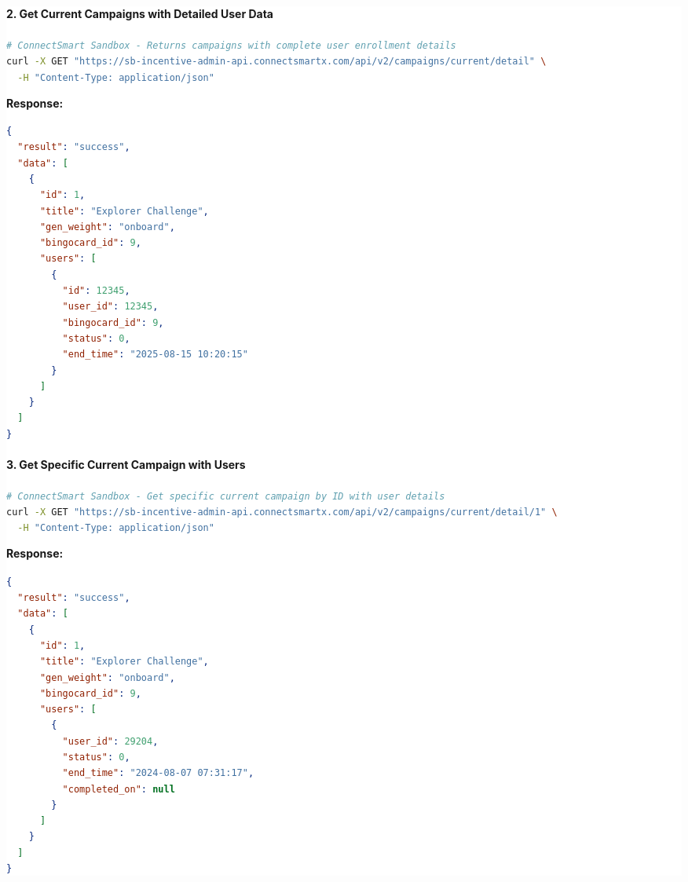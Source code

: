 #### **2. Get Current Campaigns with Detailed User Data**
```bash
# ConnectSmart Sandbox - Returns campaigns with complete user enrollment details
curl -X GET "https://sb-incentive-admin-api.connectsmartx.com/api/v2/campaigns/current/detail" \
  -H "Content-Type: application/json"
```

**Response:**
```json
{
  "result": "success",
  "data": [
    {
      "id": 1,
      "title": "Explorer Challenge",
      "gen_weight": "onboard",
      "bingocard_id": 9,
      "users": [
        {
          "id": 12345,
          "user_id": 12345,
          "bingocard_id": 9,
          "status": 0,
          "end_time": "2025-08-15 10:20:15"
        }
      ]
    }
  ]
}
```

#### **3. Get Specific Current Campaign with Users**
```bash
# ConnectSmart Sandbox - Get specific current campaign by ID with user details
curl -X GET "https://sb-incentive-admin-api.connectsmartx.com/api/v2/campaigns/current/detail/1" \
  -H "Content-Type: application/json"
```

**Response:**
```json
{
  "result": "success",
  "data": [
    {
      "id": 1,
      "title": "Explorer Challenge",
      "gen_weight": "onboard",
      "bingocard_id": 9,
      "users": [
        {
          "user_id": 29204,
          "status": 0,
          "end_time": "2024-08-07 07:31:17",
          "completed_on": null
        }
      ]
    }
  ]
}
```
